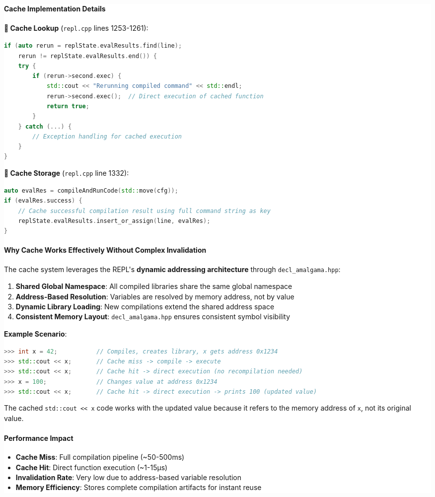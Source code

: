 #### **Cache Implementation Details**

**📍 Cache Lookup** (`repl.cpp` lines 1253-1261):
```cpp
if (auto rerun = replState.evalResults.find(line);
    rerun != replState.evalResults.end()) {
    try {
        if (rerun->second.exec) {
            std::cout << "Rerunning compiled command" << std::endl;
            rerun->second.exec();  // Direct execution of cached function
            return true;
        }
    } catch (...) {
        // Exception handling for cached execution
    }
}
```

**📍 Cache Storage** (`repl.cpp` line 1332):
```cpp
auto evalRes = compileAndRunCode(std::move(cfg));
if (evalRes.success) {
    // Cache successful compilation result using full command string as key
    replState.evalResults.insert_or_assign(line, evalRes);
}
```

#### **Why Cache Works Effectively Without Complex Invalidation**

The cache system leverages the REPL's **dynamic addressing architecture** through `decl_amalgama.hpp`:

1. **Shared Global Namespace**: All compiled libraries share the same global namespace
2. **Address-Based Resolution**: Variables are resolved by memory address, not by value
3. **Dynamic Library Loading**: New compilations extend the shared address space
4. **Consistent Memory Layout**: `decl_amalgama.hpp` ensures consistent symbol visibility

**Example Scenario**:
```cpp
>>> int x = 42;           // Compiles, creates library, x gets address 0x1234
>>> std::cout << x;       // Cache miss -> compile -> execute  
>>> std::cout << x;       // Cache hit -> direct execution (no recompilation needed)
>>> x = 100;              // Changes value at address 0x1234
>>> std::cout << x;       // Cache hit -> direct execution -> prints 100 (updated value)
```

The cached `std::cout << x` code works with the updated value because it refers to the memory address of `x`, not its original value.

#### **Performance Impact**
- **Cache Miss**: Full compilation pipeline (~50-500ms)
- **Cache Hit**: Direct function execution (~1-15μs) 
- **Invalidation Rate**: Very low due to address-based variable resolution
- **Memory Efficiency**: Stores complete compilation artifacts for instant reuse
